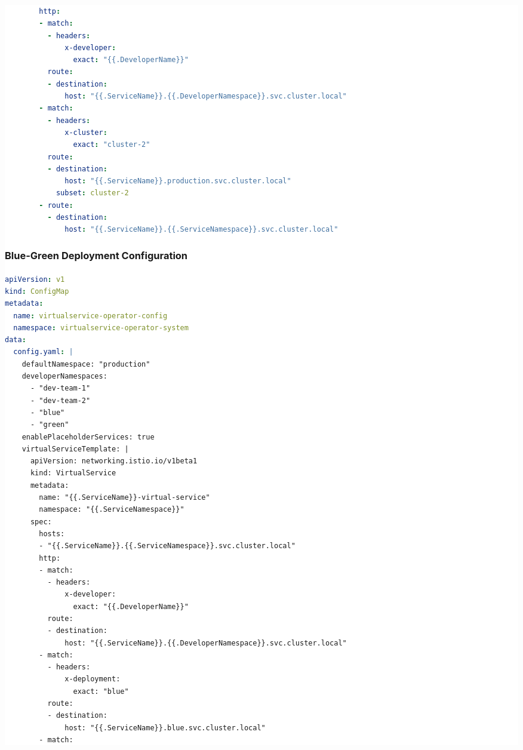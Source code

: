 ```yaml
        http:
        - match:
          - headers:
              x-developer:
                exact: "{{.DeveloperName}}"
          route:
          - destination:
              host: "{{.ServiceName}}.{{.DeveloperNamespace}}.svc.cluster.local"
        - match:
          - headers:
              x-cluster:
                exact: "cluster-2"
          route:
          - destination:
              host: "{{.ServiceName}}.production.svc.cluster.local"
            subset: cluster-2
        - route:
          - destination:
              host: "{{.ServiceName}}.{{.ServiceNamespace}}.svc.cluster.local"
```

### Blue-Green Deployment Configuration

```yaml
apiVersion: v1
kind: ConfigMap
metadata:
  name: virtualservice-operator-config
  namespace: virtualservice-operator-system
data:
  config.yaml: |
    defaultNamespace: "production"
    developerNamespaces:
      - "dev-team-1"
      - "dev-team-2"
      - "blue"
      - "green"
    enablePlaceholderServices: true
    virtualServiceTemplate: |
      apiVersion: networking.istio.io/v1beta1
      kind: VirtualService
      metadata:
        name: "{{.ServiceName}}-virtual-service"
        namespace: "{{.ServiceNamespace}}"
      spec:
        hosts:
        - "{{.ServiceName}}.{{.ServiceNamespace}}.svc.cluster.local"
        http:
        - match:
          - headers:
              x-developer:
                exact: "{{.DeveloperName}}"
          route:
          - destination:
              host: "{{.ServiceName}}.{{.DeveloperNamespace}}.svc.cluster.local"
        - match:
          - headers:
              x-deployment:
                exact: "blue"
          route:
          - destination:
              host: "{{.ServiceName}}.blue.svc.cluster.local"
        - match:
```